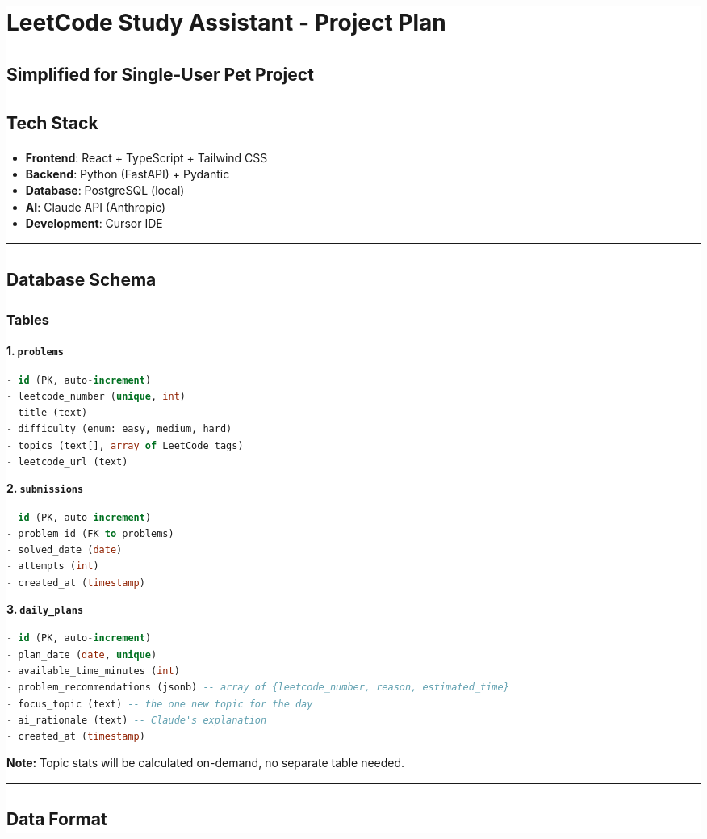 # LeetCode Study Assistant - Project Plan
## Simplified for Single-User Pet Project

## Tech Stack
- **Frontend**: React + TypeScript + Tailwind CSS
- **Backend**: Python (FastAPI) + Pydantic
- **Database**: PostgreSQL (local)
- **AI**: Claude API (Anthropic)
- **Development**: Cursor IDE

---

## Database Schema

### Tables

**1. `problems`**
```sql
- id (PK, auto-increment)
- leetcode_number (unique, int)
- title (text)
- difficulty (enum: easy, medium, hard)
- topics (text[], array of LeetCode tags)
- leetcode_url (text)
```

**2. `submissions`**
```sql
- id (PK, auto-increment)
- problem_id (FK to problems)
- solved_date (date)
- attempts (int)
- created_at (timestamp)
```

**3. `daily_plans`**
```sql
- id (PK, auto-increment)
- plan_date (date, unique)
- available_time_minutes (int)
- problem_recommendations (jsonb) -- array of {leetcode_number, reason, estimated_time}
- focus_topic (text) -- the one new topic for the day
- ai_rationale (text) -- Claude's explanation
- created_at (timestamp)
```

**Note:** Topic stats will be calculated on-demand, no separate table needed.

---

## Data Format

